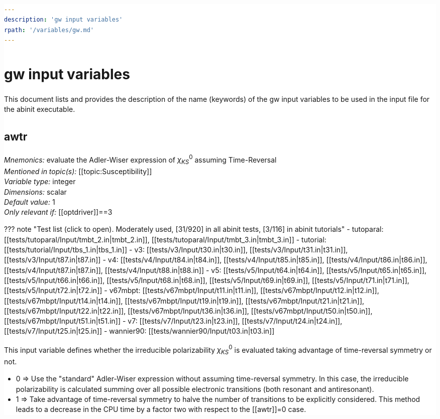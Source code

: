 ```yaml
---
description: 'gw input variables'
rpath: '/variables/gw.md'
---
```


# gw input variables

This document lists and provides the description of the name (keywords) of the
gw input variables to be used in the input file for the abinit executable.

## **awtr** 


*Mnemonics:* evaluate the Adler-Wiser expression of $\chi^{0}_{KS}$ assuming Time-Reversal  
*Mentioned in topic(s):* [[topic:Susceptibility]]  
*Variable type:* integer  
*Dimensions:* scalar  
*Default value:* 1  
*Only relevant if:* [[optdriver]]==3  

??? note "Test list (click to open). Moderately used, [31/920] in all abinit tests, [3/116] in abinit tutorials"
    - tutoparal:  [[tests/tutoparal/Input/tmbt_2.in|tmbt_2.in]], [[tests/tutoparal/Input/tmbt_3.in|tmbt_3.in]]
    - tutorial:  [[tests/tutorial/Input/tbs_1.in|tbs_1.in]]
    - v3:  [[tests/v3/Input/t30.in|t30.in]], [[tests/v3/Input/t31.in|t31.in]], [[tests/v3/Input/t87.in|t87.in]]
    - v4:  [[tests/v4/Input/t84.in|t84.in]], [[tests/v4/Input/t85.in|t85.in]], [[tests/v4/Input/t86.in|t86.in]], [[tests/v4/Input/t87.in|t87.in]], [[tests/v4/Input/t88.in|t88.in]]
    - v5:  [[tests/v5/Input/t64.in|t64.in]], [[tests/v5/Input/t65.in|t65.in]], [[tests/v5/Input/t66.in|t66.in]], [[tests/v5/Input/t68.in|t68.in]], [[tests/v5/Input/t69.in|t69.in]], [[tests/v5/Input/t71.in|t71.in]], [[tests/v5/Input/t72.in|t72.in]]
    - v67mbpt:  [[tests/v67mbpt/Input/t11.in|t11.in]], [[tests/v67mbpt/Input/t12.in|t12.in]], [[tests/v67mbpt/Input/t14.in|t14.in]], [[tests/v67mbpt/Input/t19.in|t19.in]], [[tests/v67mbpt/Input/t21.in|t21.in]], [[tests/v67mbpt/Input/t22.in|t22.in]], [[tests/v67mbpt/Input/t36.in|t36.in]], [[tests/v67mbpt/Input/t50.in|t50.in]], [[tests/v67mbpt/Input/t51.in|t51.in]]
    - v7:  [[tests/v7/Input/t23.in|t23.in]], [[tests/v7/Input/t24.in|t24.in]], [[tests/v7/Input/t25.in|t25.in]]
    - wannier90:  [[tests/wannier90/Input/t03.in|t03.in]]






This input variable defines whether the irreducible polarizability
$\chi^{0}_{KS}$ is evaluated taking advantage of time-reversal symmetry or
not.

  * 0 =&gt; Use the "standard" Adler-Wiser expression without assuming time-reversal symmetry. In this case, the irreducible polarizability is calculated summing over all possible electronic transitions (both resonant and antiresonant). 
  * 1 =&gt; Take advantage of time-reversal symmetry to halve the number of transitions to be explicitly considered. This method leads to a decrease in the CPU time by a factor two with respect to the [[awtr]]=0 case. 
